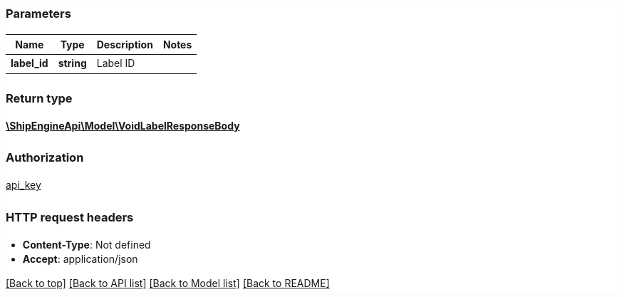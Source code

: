 ### Parameters


Name | Type | Description  | Notes
------------- | ------------- | ------------- | -------------
 **label_id** | **string**| Label ID |

### Return type

[**\ShipEngineApi\Model\VoidLabelResponseBody**](../Model/VoidLabelResponseBody.md)

### Authorization

[api_key](../../README.md#api_key)

### HTTP request headers

- **Content-Type**: Not defined
- **Accept**: application/json

[[Back to top]](#) [[Back to API list]](../../README.md#documentation-for-api-endpoints)
[[Back to Model list]](../../README.md#documentation-for-models)
[[Back to README]](../../README.md)

